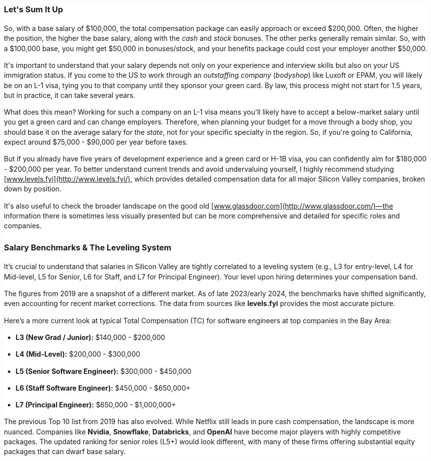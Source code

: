 ### Let's Sum It Up

So, with a base salary of $100,000, the total compensation package can easily approach or exceed $200,000. Often, the higher the position, the higher the base salary, along with the _cash_ and _stock_ bonuses. The other perks generally remain similar. So, with a $100,000 base, you might get $50,000 in bonuses/stock, and your benefits package could cost your employer another $50,000.

It's important to understand that your salary depends not only on your experience and interview skills but also on your US immigration status. If you come to the US to work through an _outstaffing company_ (_bodyshop_) like Luxoft or EPAM, you will likely be on an L-1 visa, tying you to that company until they sponsor your green card. By law, this process might not start for 1.5 years, but in practice, it can take several years.

What does this mean? Working for such a company on an L-1 visa means you'll likely have to accept a below-market salary until you get a green card and can change employers. Therefore, when planning your budget for a move through a body shop, you should base it on the average salary for the _state_, not for your specific specialty in the region. So, if you're going to California, expect around $75,000 - $90,000 per year before taxes.

But if you already have five years of development experience and a green card or H-1B visa, you can confidently aim for $180,000 - $200,000 per year. To better understand current trends and avoid undervaluing yourself, I highly recommend studying [www.levels.fyi](http://www.levels.fyi/), which provides detailed compensation data for all major Silicon Valley companies, broken down by position.

It's also useful to check the broader landscape on the good old [www.glassdoor.com](http://www.glassdoor.com/)—the information there is sometimes less visually presented but can be more comprehensive and detailed for specific roles and companies.

### **Salary Benchmarks & The Leveling System**

It’s crucial to understand that salaries in Silicon Valley are tightly correlated to a leveling system (e.g., L3 for entry-level, L4 for Mid-level, L5 for Senior, L6 for Staff, and L7 for Principal Engineer). Your level upon hiring determines your compensation band.

The figures from 2019 are a snapshot of a different market. As of late 2023/early 2024, the benchmarks have shifted significantly, even accounting for recent market corrections. The data from sources like **levels.fyi** provides the most accurate picture.

Here’s a more current look at typical Total Compensation (TC) for software engineers at top companies in the Bay Area:

*   **L3 (New Grad / Junior):** $140,000 - $200,000
    
*   **L4 (Mid-Level):** $200,000 - $300,000
    
*   **L5 (Senior Software Engineer):** $300,000 - $450,000
    
*   **L6 (Staff Software Engineer):** $450,000 - $650,000+
    
*   **L7 (Principal Engineer):** $650,000 - $1,000,000+
    

The previous Top 10 list from 2019 has also evolved. While Netflix still leads in pure cash compensation, the landscape is more nuanced. Companies like **Nvidia**, **Snowflake**, **Databricks**, and **OpenAI** have become major players with highly competitive packages. The updated ranking for senior roles (L5+) would look different, with many of these firms offering substantial equity packages that can dwarf base salary.
